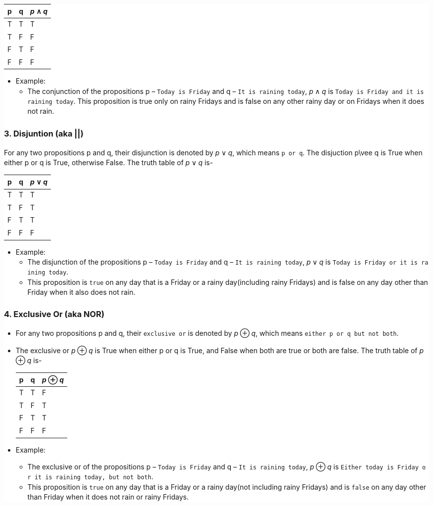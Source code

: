   | p | q | $p\wedge q$ |
  |---|---|-----|
  | T | T | T   |
  | T | F | F   |
  | F | T | F   |
  | F | F | F   |
- Example:
  - The conjunction of the propositions p – `Today is Friday` and q – `It is raining today`, $p\wedge q$ is `Today is Friday and it is raining today`. This proposition is true only on rainy Fridays and is false on any other rainy day or on Fridays when it does not rain.

### 3. Disjuntion (aka ||)

For any two propositions p and q, their disjunction is denoted by $p\vee q$, which means `p or q`. The disjuction p\vee q is True when either p or q is True, otherwise False.
The truth table of $p\vee q$ is-

  | p | q | $p\vee q$ |
  |---|---|-----|
  | T | T | T   |
  | T | F | T   |
  | F | T | T   |
  | F | F | F   |
- Example:
  - The disjunction of the propositions p – `Today is Friday` and q – `It is raining today`, $p\vee q$ is `Today is Friday or it is raining today`.
  - This proposition is `true` on any day that is a Friday or a rainy day(including rainy Fridays) and is false on any day other than Friday when it also does not rain.

### 4. Exclusive Or (aka NOR)
- For any two propositions p and q, their `exclusive or` is denoted by $p\oplus q$, which means `either p or q but not both`.
- The exclusive or $p\oplus q$ is True when either p or q is True, and False when both are true or both are false.
The truth table of $p\oplus q$ is-

  | p | q | $p\oplus q$ |
  |---|---|-----|
  | T | T | F   |
  | T | F | T   |
  | F | T | T   |
  | F | F | F   |

- Example:
  - The exclusive or of the propositions p – `Today is Friday` and q – `It is raining today`, $p\oplus q$ is `Either today is Friday or it is raining today, but not both`.
  - This proposition is `true` on any day that is a Friday or a rainy day(not including rainy Fridays) and is `false` on any day other than Friday when it does not rain or rainy Fridays.
